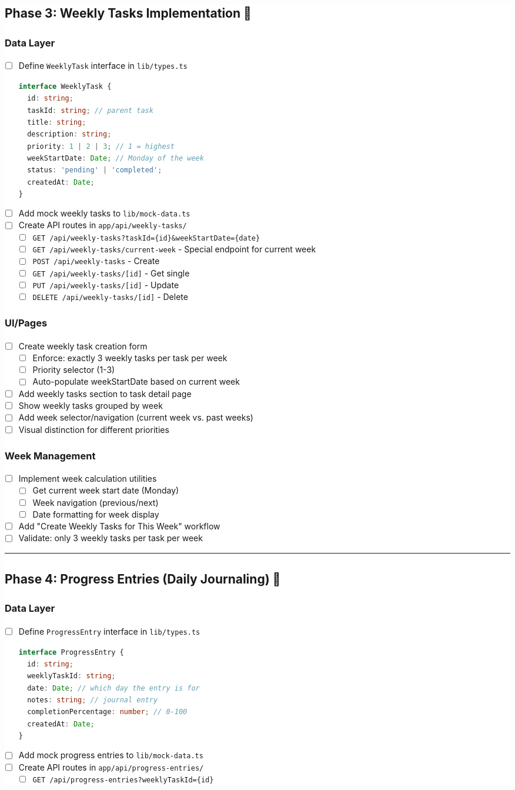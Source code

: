 ## Phase 3: Weekly Tasks Implementation 📅

### Data Layer
- [ ] Define `WeeklyTask` interface in `lib/types.ts`
  ```ts
  interface WeeklyTask {
    id: string;
    taskId: string; // parent task
    title: string;
    description: string;
    priority: 1 | 2 | 3; // 1 = highest
    weekStartDate: Date; // Monday of the week
    status: 'pending' | 'completed';
    createdAt: Date;
  }
  ```
- [ ] Add mock weekly tasks to `lib/mock-data.ts`
- [ ] Create API routes in `app/api/weekly-tasks/`
  - [ ] `GET /api/weekly-tasks?taskId={id}&weekStartDate={date}`
  - [ ] `GET /api/weekly-tasks/current-week` - Special endpoint for current week
  - [ ] `POST /api/weekly-tasks` - Create
  - [ ] `GET /api/weekly-tasks/[id]` - Get single
  - [ ] `PUT /api/weekly-tasks/[id]` - Update
  - [ ] `DELETE /api/weekly-tasks/[id]` - Delete

### UI/Pages
- [ ] Create weekly task creation form
  - [ ] Enforce: exactly 3 weekly tasks per task per week
  - [ ] Priority selector (1-3)
  - [ ] Auto-populate weekStartDate based on current week
- [ ] Add weekly tasks section to task detail page
- [ ] Show weekly tasks grouped by week
- [ ] Add week selector/navigation (current week vs. past weeks)
- [ ] Visual distinction for different priorities

### Week Management
- [ ] Implement week calculation utilities
  - [ ] Get current week start date (Monday)
  - [ ] Week navigation (previous/next)
  - [ ] Date formatting for week display
- [ ] Add "Create Weekly Tasks for This Week" workflow
- [ ] Validate: only 3 weekly tasks per task per week

---

## Phase 4: Progress Entries (Daily Journaling) 📝

### Data Layer
- [ ] Define `ProgressEntry` interface in `lib/types.ts`
  ```ts
  interface ProgressEntry {
    id: string;
    weeklyTaskId: string;
    date: Date; // which day the entry is for
    notes: string; // journal entry
    completionPercentage: number; // 0-100
    createdAt: Date;
  }
  ```
- [ ] Add mock progress entries to `lib/mock-data.ts`
- [ ] Create API routes in `app/api/progress-entries/`
  - [ ] `GET /api/progress-entries?weeklyTaskId={id}`